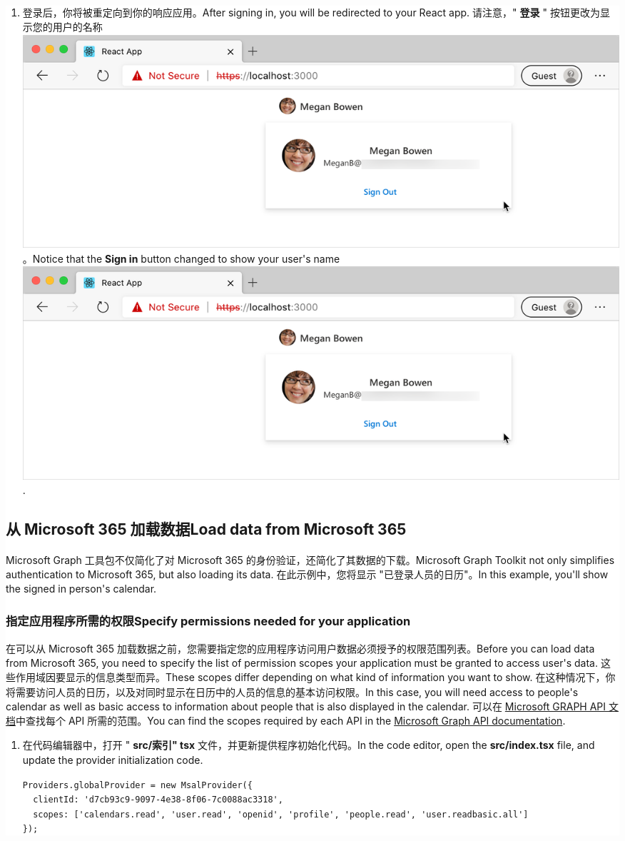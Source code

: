 1. <span data-ttu-id="13724-149">登录后，你将被重定向到你的响应应用。</span><span class="sxs-lookup"><span data-stu-id="13724-149">After signing in, you will be redirected to your React app.</span></span> <span data-ttu-id="13724-150">请注意，" **登录** " 按钮更改为显示您的用户的名称 ![ 响应显示使用 microsoft Graph 工具包从 Microsoft 365 检索的用户信息的应用程序 ](../images/mgt-react-userinfo.png) 。</span><span class="sxs-lookup"><span data-stu-id="13724-150">Notice that the **Sign in** button changed to show your user's name ![React app showing user info retrieved from Microsoft 365 using Microsoft Graph Toolkit](../images/mgt-react-userinfo.png).</span></span>

## <a name="load-data-from-microsoft-365"></a><span data-ttu-id="13724-151">从 Microsoft 365 加载数据</span><span class="sxs-lookup"><span data-stu-id="13724-151">Load data from Microsoft 365</span></span>

<span data-ttu-id="13724-152">Microsoft Graph 工具包不仅简化了对 Microsoft 365 的身份验证，还简化了其数据的下载。</span><span class="sxs-lookup"><span data-stu-id="13724-152">Microsoft Graph Toolkit not only simplifies authentication to Microsoft 365, but also loading its data.</span></span> <span data-ttu-id="13724-153">在此示例中，您将显示 "已登录人员的日历"。</span><span class="sxs-lookup"><span data-stu-id="13724-153">In this example, you'll show the signed in person's calendar.</span></span>

### <a name="specify-permissions-needed-for-your-application"></a><span data-ttu-id="13724-154">指定应用程序所需的权限</span><span class="sxs-lookup"><span data-stu-id="13724-154">Specify permissions needed for your application</span></span>

<span data-ttu-id="13724-155">在可以从 Microsoft 365 加载数据之前，您需要指定您的应用程序访问用户数据必须授予的权限范围列表。</span><span class="sxs-lookup"><span data-stu-id="13724-155">Before you can load data from Microsoft 365, you need to specify the list of permission scopes your application must be granted to access user's data.</span></span> <span data-ttu-id="13724-156">这些作用域因要显示的信息类型而异。</span><span class="sxs-lookup"><span data-stu-id="13724-156">These scopes differ depending on what kind of information you want to show.</span></span> <span data-ttu-id="13724-157">在这种情况下，你将需要访问人员的日历，以及对同时显示在日历中的人员的信息的基本访问权限。</span><span class="sxs-lookup"><span data-stu-id="13724-157">In this case, you will need access to people's calendar as well as basic access to information about people that is also displayed in the calendar.</span></span> <span data-ttu-id="13724-158">可以在 [Microsoft GRAPH API 文档](/graph/api/overview?toc=.%2Fref%2Ftoc.json&view=graph-rest-1.0)中查找每个 API 所需的范围。</span><span class="sxs-lookup"><span data-stu-id="13724-158">You can find the scopes required by each API in the [Microsoft Graph API documentation](/graph/api/overview?toc=.%2Fref%2Ftoc.json&view=graph-rest-1.0).</span></span>

1. <span data-ttu-id="13724-159">在代码编辑器中，打开 " **src/索引" tsx** 文件，并更新提供程序初始化代码。</span><span class="sxs-lookup"><span data-stu-id="13724-159">In the code editor, open the **src/index.tsx** file, and update the provider initialization code.</span></span>

    ```tsx
    Providers.globalProvider = new MsalProvider({
      clientId: 'd7cb93c9-9097-4e38-8f06-7c0088ac3318',
      scopes: ['calendars.read', 'user.read', 'openid', 'profile', 'people.read', 'user.readbasic.all']
    });
    ```
